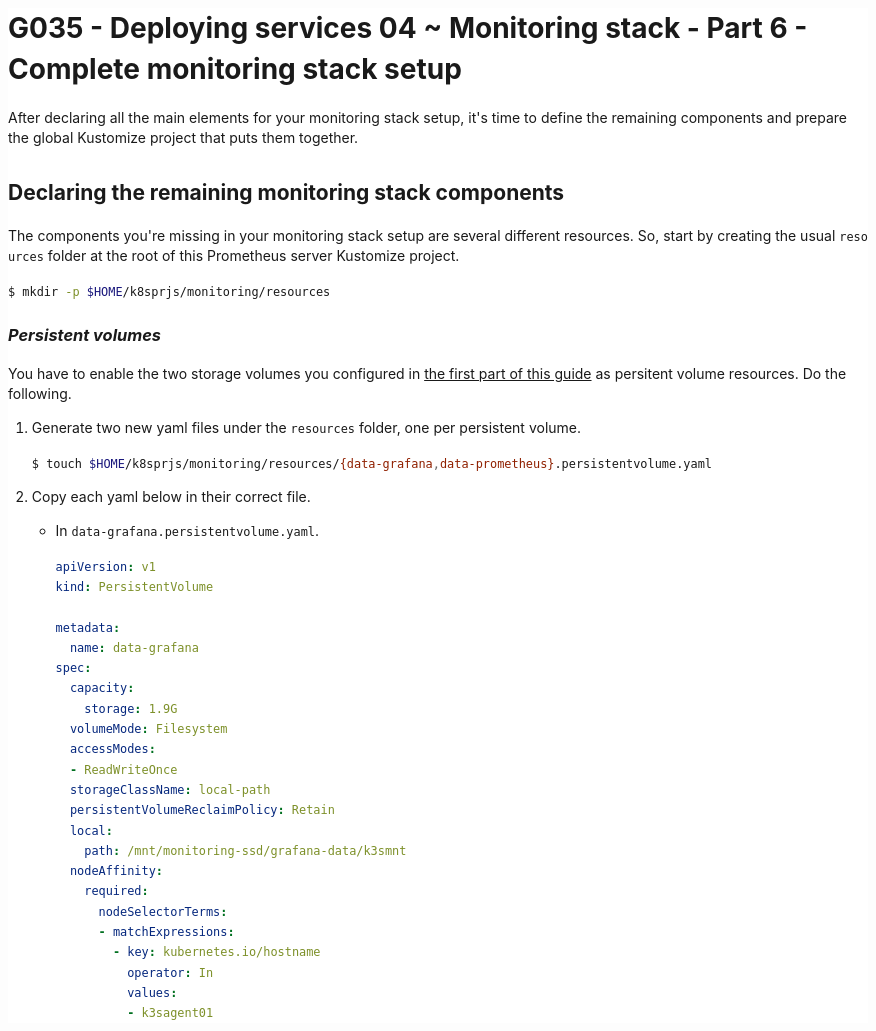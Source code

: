 # G035 - Deploying services 04 ~ Monitoring stack - Part 6 - Complete monitoring stack setup

After declaring all the main elements for your monitoring stack setup, it's time to define the remaining components and prepare the global Kustomize project that puts them together.

## Declaring the remaining monitoring stack components

The components you're missing in your monitoring stack setup are several different resources. So, start by creating the usual `resources` folder at the root of this Prometheus server Kustomize project.

~~~bash
$ mkdir -p $HOME/k8sprjs/monitoring/resources
~~~

### _Persistent volumes_

You have to enable the two storage volumes you configured in [the first part of this guide](G035%20-%20Deploying%20services%2004%20~%20Monitoring%20stack%20-%20Part%201%20-%20Outlining%20setup%20and%20arranging%20storage.md) as persitent volume resources. Do the following.

1. Generate two new yaml files under the `resources` folder, one per persistent volume.

    ~~~bash
    $ touch $HOME/k8sprjs/monitoring/resources/{data-grafana,data-prometheus}.persistentvolume.yaml
    ~~~

2. Copy each yaml below in their correct file.

    - In `data-grafana.persistentvolume.yaml`.

        ~~~yaml
        apiVersion: v1
        kind: PersistentVolume

        metadata:
          name: data-grafana
        spec:
          capacity:
            storage: 1.9G
          volumeMode: Filesystem
          accessModes:
          - ReadWriteOnce
          storageClassName: local-path
          persistentVolumeReclaimPolicy: Retain
          local:
            path: /mnt/monitoring-ssd/grafana-data/k3smnt
          nodeAffinity:
            required:
              nodeSelectorTerms:
              - matchExpressions:
                - key: kubernetes.io/hostname
                  operator: In
                  values:
                  - k3sagent01
        ~~~
